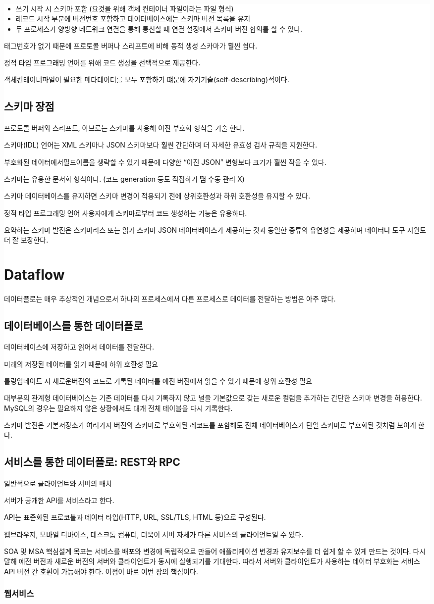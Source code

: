 - 쓰기 시작 시 스키마 포함 (요것을 위해 객체 컨테이너 파일이라는 파일 형식)
- 레코드 시작 부분에 버전번호 포함하고 데이터베이스에는 스키마 버전 목록을 유지
- 두 프로세스가 양방향 네트워크 연결을 통해 통신할 때 연결 설정에서 스키마 버전 합의를 할 수 있다.

태그번호가 없기 때문에 프로토콜 버퍼나 스리프트에 비해  동적 생성 스카마가 훨씬 쉽다.

정적 타입 프로그래밍 언어를 위해 코드 생성을 선택적으로 제공한다.

객체컨테이너파일이 필요한 메타데이터를 모두 포함하기 떄문에 자기기술(self-describing)적이다.

## 스키마 장점

프로토콜 버퍼와 스리프트, 아브로는 스키마를 사용해 이진 부호화 형식을 기술 한다. 

스키마(IDL) 언어는 XML 스키마나 JSON 스키마보다 훨씬 간단하며 더 자세한 유효성 검사 규칙을 지원한다.

부호화된 데이터에서필드이름을 생략할 수 있기 때문에 다양한 “이진 JSON” 변형보다 크기가 훨씬 작을 수 있다.

스키마는 유용한 문서화 형식이다. (코드 generation 등도 직접하기 떔 수동 관리 X)

스키마 데이터베이스를 유지하면 스키마 변경이 적용되기 전에 상위호환성과 하위 호환성을 유지할 수 있다.

정적 타입 프로그래밍 언어 사용자에게 스키마로부터 코드 생성하는 기능은 유용하다.

요약하는 스키마 발전은 스키마리스 또는 읽기 스키마 JSON 데이터베이스가 제공하는 것과 동일한 종류의 유연성을 제공하며 데이터나 도구 지원도 더 잘 보장한다.

# Dataflow

데이터플로는 매우 추상적인 개념으로서 하나의 프로세스에서 다른 프로세스로 데이터를 전달하는 방법은 아주 많다.

## 데이터베이스를 통한 데이터플로

데이터베이스에 저장하고 읽어서 데이터를 전달한다.

미래의 저장된 데이터를 읽기 때문에 하위 호환성 필요

롤링업데이트 시 새로운버전의 코드로 기록된 데이터를 예전 버전에서 읽을 수 있기 때문에 상위 호환성 필요

대부분의 관계형 데이터베이스는 기존 데이터를 다시 기록하지 않고 널을 기본값으로 갖는 새로운 컬럼을 추가하는 간단한 스키마 변경을 허용한다. MySQL의 경우는 필요하지 않은 상황에서도 대개 전체 테이블을 다시 기록한다.

스키마 발전은 기본저장소가 여러가지 버전의 스키마로 부호화된 레코드를 포함해도 전체 데이터베이스가 단일 스키마로 부호화된 것처럼 보이게 한다.

## 서비스를 통한 데이터플로: REST와 RPC

일반적으로 클라이언트와 서버의 배치

서버가 공개한 API를 서비스라고 한다.

API는 표준화된 프로코톨과 데이터 타입(HTTP, URL, SSL/TLS, HTML 등)으로 구성된다.

웹브라우저, 모바일 디바이스, 데스크톱 컴퓨터, 더욱이 서버 자체가 다른 서비스의 클라이언트일 수 있다.

SOA 및 MSA 핵심설계 목표는 서비스를 배포와 변경에 독립적으로 만들어 애플리케이션 변경과 유지보수를 더 쉽게 할 수 있게 만드는 것이다. 다시 말해 예전 버전과 새로운 버전의 서버와 클라이언트가 동시에 실행되기를 기대한다. 따라서 서버와 클라이언트가 사용하는 데이터 부호화는 서비스 API 버전 간 호환이 가능해야 한다. 이점이 바로 이번 장의 핵심이다.

### 웹서비스
